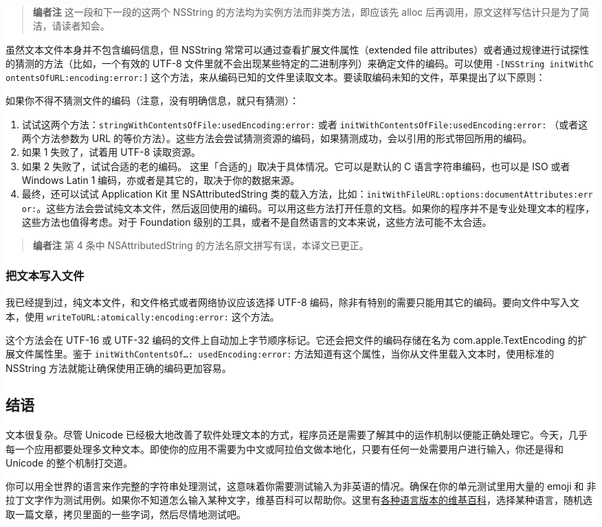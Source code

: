> **编者注** 这一段和下一段的这两个 NSString 的方法均为实例方法而非类方法，即应该先 alloc 后再调用，原文这样写估计只是为了简洁，请读者知会。

虽然文本文件本身并不包含编码信息，但 NSString 常常可以通过查看扩展文件属性（extended file attributes）或者通过规律进行试探性的猜测的方法（比如，一个有效的 UTF-8 文件里就不会出现某些特定的二进制序列）来确定文件的编码。可以使用 `-[NSString initWithContentsOfURL:encoding:error:]` 这个方法，来从编码已知的文件里读取文本。要读取编码未知的文件，苹果提出了以下原则：

如果你不得不猜测文件的编码（注意，没有明确信息，就只有猜测）：

1. 试试这两个方法：`stringWithContentsOfFile:usedEncoding:error:` 或者 `initWithContentsOfFile:usedEncoding:error:` （或者这两个方法参数为 URL 的等价方法）。这些方法会尝试猜测资源的编码，如果猜测成功，会以引用的形式带回所用的编码。
2. 如果 1 失败了，试着用 UTF-8 读取资源。
3. 如果 2 失败了，试试合适的老的编码。 这里「合适的」取决于具体情况。它可以是默认的 C 语言字符串编码，也可以是 ISO 或者 Windows Latin 1 编码，亦或者是其它的，取决于你的数据来源。
4. 最终，还可以试试 Application Kit 里 NSAttributedString 类的载入方法，比如：`initWithFileURL:options:documentAttributes:error:`。这些方法会尝试纯文本文件，然后返回使用的编码。可以用这些方法打开任意的文档。如果你的程序并不是专业处理文本的程序，这些方法也值得考虑。对于 Foundation 级别的工具，或者不是自然语言的文本来说，这些方法可能不太合适。

> **编者注** 第 4 条中 NSAttributedString 的方法名原文拼写有误，本译文已更正。

### 把文本写入文件
我已经提到过，纯文本文件，和文件格式或者网络协议应该选择 UTF-8 编码，除非有特别的需要只能用其它的编码。要向文件中写入文本，使用 `writeToURL:atomically:encoding:error:` 这个方法。

这个方法会在 UTF-16 或 UTF-32 编码的文件上自动加上字节顺序标记。它还会把文件的编码存储在名为 com.apple.TextEncoding 的扩展文件属性里。鉴于 `initWithContentsOf…: usedEncoding:error:` 方法知道有这个属性，当你从文件里载入文本时，使用标准的 NSString 方法就能让确保使用正确的编码更加容易。

## 结语
文本很复杂。尽管 Unicode 已经极大地改善了软件处理文本的方式，程序员还是需要了解其中的运作机制以便能正确处理它。今天，几乎每一个应用都要处理多文种文本。即使你的应用不需要为中文或阿拉伯文做本地化，只要有任何一处需要用户进行输入，你还是得和 Unicode 的整个机制打交道。

你可以用全世界的语言来作完整的字符串处理测试，这意味着你需要测试输入为非英语的情况。确保在你的单元测试里用大量的 emoji 和 非拉丁文字作为测试用例。如果你不知道怎么输入某种文字，维基百科可以帮助你。这里有[各种语言版本的维基百科](https://meta.wikimedia.org/wiki/List_of_Wikipedias)，选择某种语言，随机选取一篇文章，拷贝里面的一些字词，然后尽情地测试吧。